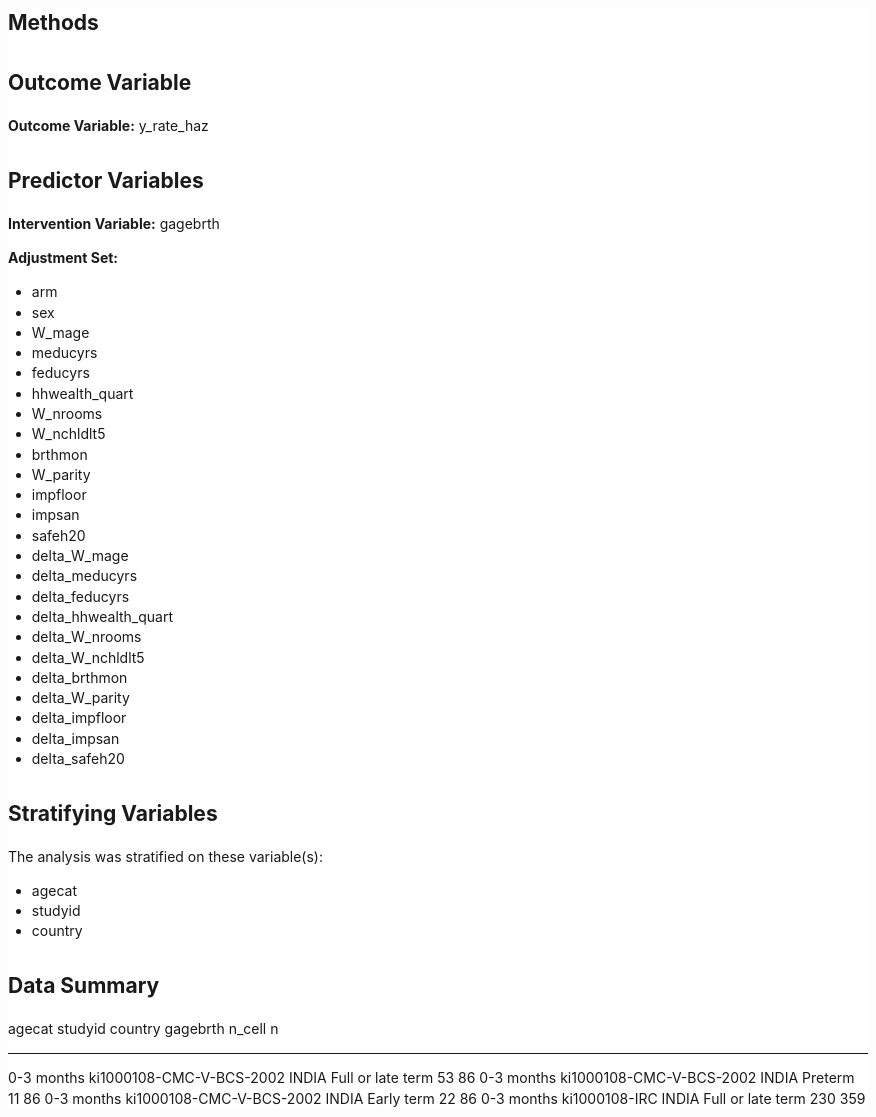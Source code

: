 





## Methods
## Outcome Variable

**Outcome Variable:** y_rate_haz

## Predictor Variables

**Intervention Variable:** gagebrth

**Adjustment Set:**

* arm
* sex
* W_mage
* meducyrs
* feducyrs
* hhwealth_quart
* W_nrooms
* W_nchldlt5
* brthmon
* W_parity
* impfloor
* impsan
* safeh20
* delta_W_mage
* delta_meducyrs
* delta_feducyrs
* delta_hhwealth_quart
* delta_W_nrooms
* delta_W_nchldlt5
* delta_brthmon
* delta_W_parity
* delta_impfloor
* delta_impsan
* delta_safeh20

## Stratifying Variables

The analysis was stratified on these variable(s):

* agecat
* studyid
* country

## Data Summary

agecat         studyid                    country                        gagebrth             n_cell       n
-------------  -------------------------  -----------------------------  ------------------  -------  ------
0-3 months     ki1000108-CMC-V-BCS-2002   INDIA                          Full or late term        53      86
0-3 months     ki1000108-CMC-V-BCS-2002   INDIA                          Preterm                  11      86
0-3 months     ki1000108-CMC-V-BCS-2002   INDIA                          Early term               22      86
0-3 months     ki1000108-IRC              INDIA                          Full or late term       230     359
